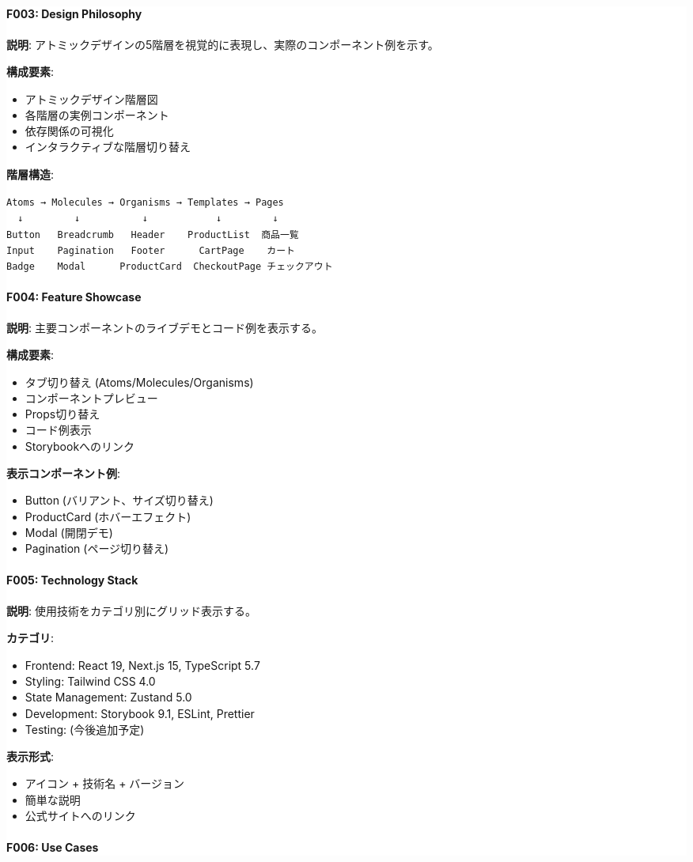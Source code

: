 #### F003: Design Philosophy

**説明**:
アトミックデザインの5階層を視覚的に表現し、実際のコンポーネント例を示す。

**構成要素**:
- アトミックデザイン階層図
- 各階層の実例コンポーネント
- 依存関係の可視化
- インタラクティブな階層切り替え

**階層構造**:
```
Atoms → Molecules → Organisms → Templates → Pages
  ↓         ↓           ↓            ↓         ↓
Button   Breadcrumb   Header    ProductList  商品一覧
Input    Pagination   Footer      CartPage    カート
Badge    Modal      ProductCard  CheckoutPage チェックアウト
```

#### F004: Feature Showcase

**説明**:
主要コンポーネントのライブデモとコード例を表示する。

**構成要素**:
- タブ切り替え (Atoms/Molecules/Organisms)
- コンポーネントプレビュー
- Props切り替え
- コード例表示
- Storybookへのリンク

**表示コンポーネント例**:
- Button (バリアント、サイズ切り替え)
- ProductCard (ホバーエフェクト)
- Modal (開閉デモ)
- Pagination (ページ切り替え)

#### F005: Technology Stack

**説明**:
使用技術をカテゴリ別にグリッド表示する。

**カテゴリ**:
- Frontend: React 19, Next.js 15, TypeScript 5.7
- Styling: Tailwind CSS 4.0
- State Management: Zustand 5.0
- Development: Storybook 9.1, ESLint, Prettier
- Testing: (今後追加予定)

**表示形式**:
- アイコン + 技術名 + バージョン
- 簡単な説明
- 公式サイトへのリンク

#### F006: Use Cases
